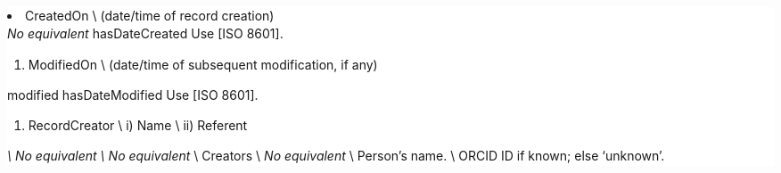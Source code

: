 <li>CreatedOn \
(date/time of record creation)
</li>
</ol>
   </td>
   <td colspan="2" ><em>No equivalent</em>
   </td>
   <td>hasDateCreated
   </td>
   <td>Use [ISO 8601].
   </td>
  </tr>
  <tr>
   <td>
<ol>

<li>ModifiedOn \
(date/time of subsequent modification, if any)
</li>
</ol>
   </td>
   <td colspan="2" >modified
   </td>
   <td>hasDateModified
   </td>
   <td>Use [ISO 8601].
   </td>
  </tr>
  <tr>
   <td>
<ol>

<li>RecordCreator \
 i) Name \
 ii) Referent
</li>
</ol>
   </td>
   <td colspan="2" ><em> \
No equivalent \
No equivalent</em>
   </td>
   <td> \
Creators \
<em>No equivalent</em>
   </td>
   <td> \
Person’s name. \
ORCID ID if known; else ‘unknown’.
   </td>
  </tr>
  <tr>
   <td>
<ol>
